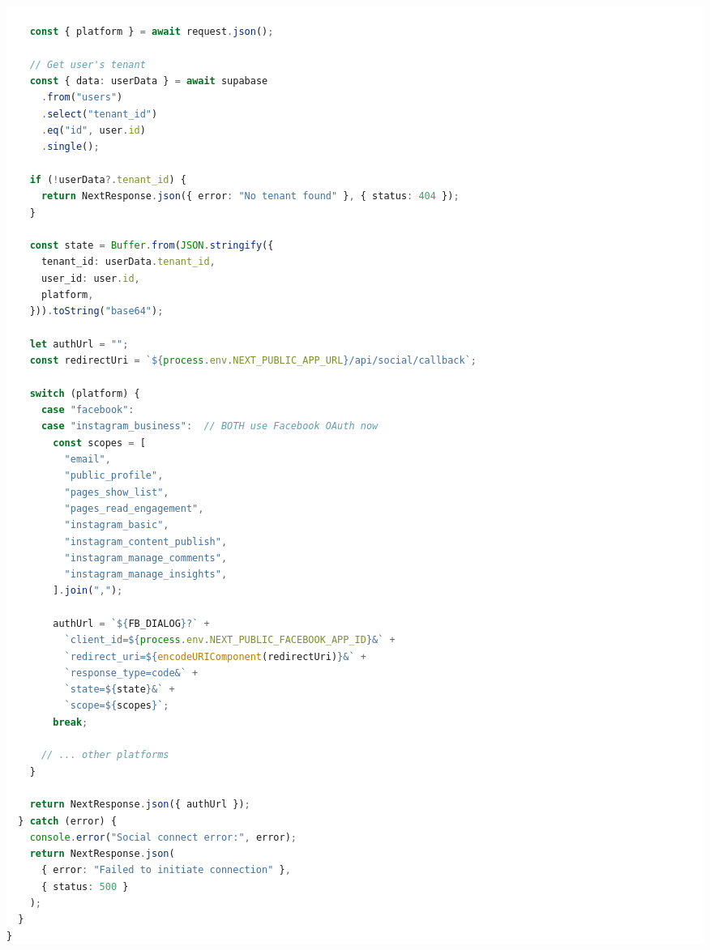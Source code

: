```typescript

    const { platform } = await request.json();
    
    // Get user's tenant
    const { data: userData } = await supabase
      .from("users")
      .select("tenant_id")
      .eq("id", user.id)
      .single();

    if (!userData?.tenant_id) {
      return NextResponse.json({ error: "No tenant found" }, { status: 404 });
    }

    const state = Buffer.from(JSON.stringify({
      tenant_id: userData.tenant_id,
      user_id: user.id,
      platform,
    })).toString("base64");

    let authUrl = "";
    const redirectUri = `${process.env.NEXT_PUBLIC_APP_URL}/api/social/callback`;

    switch (platform) {
      case "facebook":
      case "instagram_business":  // BOTH use Facebook OAuth now
        const scopes = [
          "email",
          "public_profile",
          "pages_show_list",
          "pages_read_engagement",
          "instagram_basic",
          "instagram_content_publish",
          "instagram_manage_comments",
          "instagram_manage_insights",
        ].join(",");
        
        authUrl = `${FB_DIALOG}?` +
          `client_id=${process.env.NEXT_PUBLIC_FACEBOOK_APP_ID}&` +
          `redirect_uri=${encodeURIComponent(redirectUri)}&` +
          `response_type=code&` +
          `state=${state}&` +
          `scope=${scopes}`;
        break;

      // ... other platforms
    }

    return NextResponse.json({ authUrl });
  } catch (error) {
    console.error("Social connect error:", error);
    return NextResponse.json(
      { error: "Failed to initiate connection" },
      { status: 500 }
    );
  }
}
```
